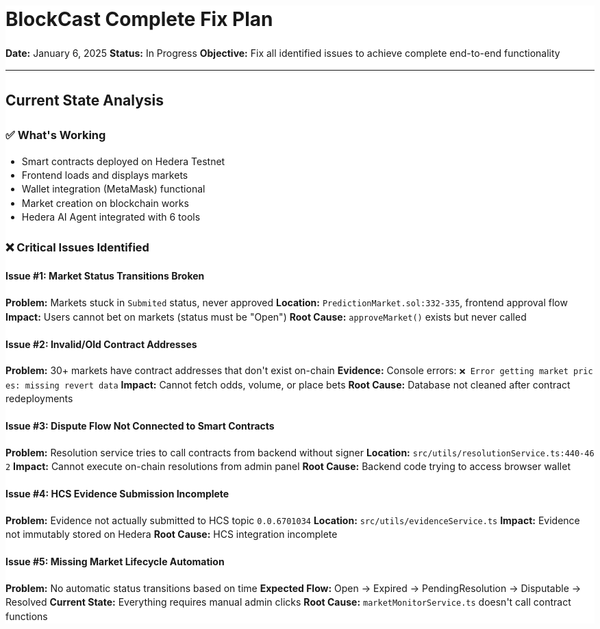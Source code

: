 # BlockCast Complete Fix Plan
**Date:** January 6, 2025
**Status:** In Progress
**Objective:** Fix all identified issues to achieve complete end-to-end functionality

---

## Current State Analysis

### ✅ What's Working
- Smart contracts deployed on Hedera Testnet
- Frontend loads and displays markets
- Wallet integration (MetaMask) functional
- Market creation on blockchain works
- Hedera AI Agent integrated with 6 tools

### ❌ Critical Issues Identified

#### Issue #1: Market Status Transitions Broken
**Problem:** Markets stuck in `Submited` status, never approved
**Location:** `PredictionMarket.sol:332-335`, frontend approval flow
**Impact:** Users cannot bet on markets (status must be "Open")
**Root Cause:** `approveMarket()` exists but never called

#### Issue #2: Invalid/Old Contract Addresses
**Problem:** 30+ markets have contract addresses that don't exist on-chain
**Evidence:** Console errors: `❌ Error getting market prices: missing revert data`
**Impact:** Cannot fetch odds, volume, or place bets
**Root Cause:** Database not cleaned after contract redeployments

#### Issue #3: Dispute Flow Not Connected to Smart Contracts
**Problem:** Resolution service tries to call contracts from backend without signer
**Location:** `src/utils/resolutionService.ts:440-462`
**Impact:** Cannot execute on-chain resolutions from admin panel
**Root Cause:** Backend code trying to access browser wallet

#### Issue #4: HCS Evidence Submission Incomplete
**Problem:** Evidence not actually submitted to HCS topic `0.0.6701034`
**Location:** `src/utils/evidenceService.ts`
**Impact:** Evidence not immutably stored on Hedera
**Root Cause:** HCS integration incomplete

#### Issue #5: Missing Market Lifecycle Automation
**Problem:** No automatic status transitions based on time
**Expected Flow:** Open → Expired → PendingResolution → Disputable → Resolved
**Current State:** Everything requires manual admin clicks
**Root Cause:** `marketMonitorService.ts` doesn't call contract functions

